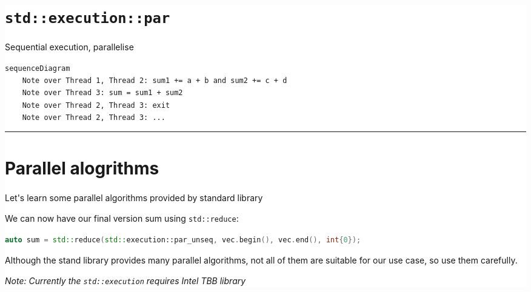 # `std::execution::par`

Sequential execution, parallelise

```mermaid
sequenceDiagram
    Note over Thread 1, Thread 2: sum1 += a + b and sum2 += c + d
    Note over Thread 3: sum = sum1 + sum2
    Note over Thread 2, Thread 3: exit
    Note over Thread 2, Thread 3: ...
```

---

# Parallel alogrithms

Let's learn some parallel algorithms provided by standard library

We can now have our final version sum using `std::reduce`:

```cpp
auto sum = std::reduce(std::execution::par_unseq, vec.begin(), vec.end(), int{0});
```

Although the stand library provides many parallel algorithms, not all of them are suitable for our use case, so use them carefully.

*Note: Currently the `std::execution` requires Intel TBB library*
